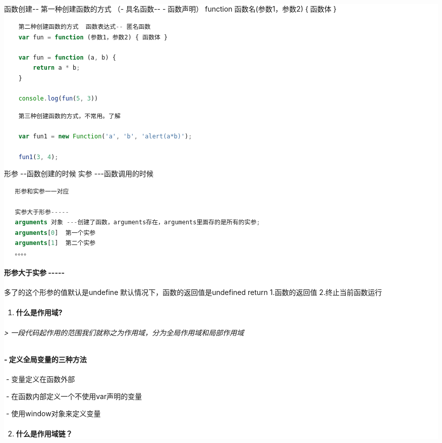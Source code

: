函数创建--
第一种创建函数的方式 （- 具名函数-- - 函数声明）
function 函数名(参数1，参数2) { 函数体 }


```js
    第二种创建函数的方式  函数表达式-- 匿名函数
    var fun = function (参数1，参数2) { 函数体 }

    var fun = function (a, b) {
        return a * b;
    }

    console.log(fun(5, 3))
```


```js
    第三种创建函数的方式，不常用。了解

    var fun1 = new Function('a', 'b', 'alert(a*b)');

    fun1(3, 4);
```

 形参  --函数创建的时候
 实参  ---函数调用的时候

```js
   形参和实参一一对应

   实参大于形参-----
   arguments 对象 ---创建了函数，arguments存在，arguments里面存的是所有的实参;
   arguments[0]  第一个实参
   arguments[1]  第二个实参
   。。。。
```

####  形参大于实参 -----

   多了的这个形参的值默认是undefine
   默认情况下，函数的返回值是undefined
   return  1.函数的返回值   2.终止当前函数运行

1. #### 什么是作用域?

######   *> 一段代码起作用的范围我们就称之为作用域，分为全局作用域和局部作用域*

####   \- 定义全局变量的三种方法

​    \- 变量定义在函数外部

​    \- 在函数内部定义一个不使用var声明的变量

​    \- 使用window对象来定义变量

2. #### 什么是作用域链？
